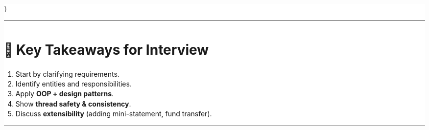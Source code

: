 ```java
}
```

---

# 📝 Key Takeaways for Interview

1. Start by clarifying requirements.
2. Identify entities and responsibilities.
3. Apply **OOP + design patterns**.
4. Show **thread safety & consistency**.
5. Discuss **extensibility** (adding mini-statement, fund transfer).

---

